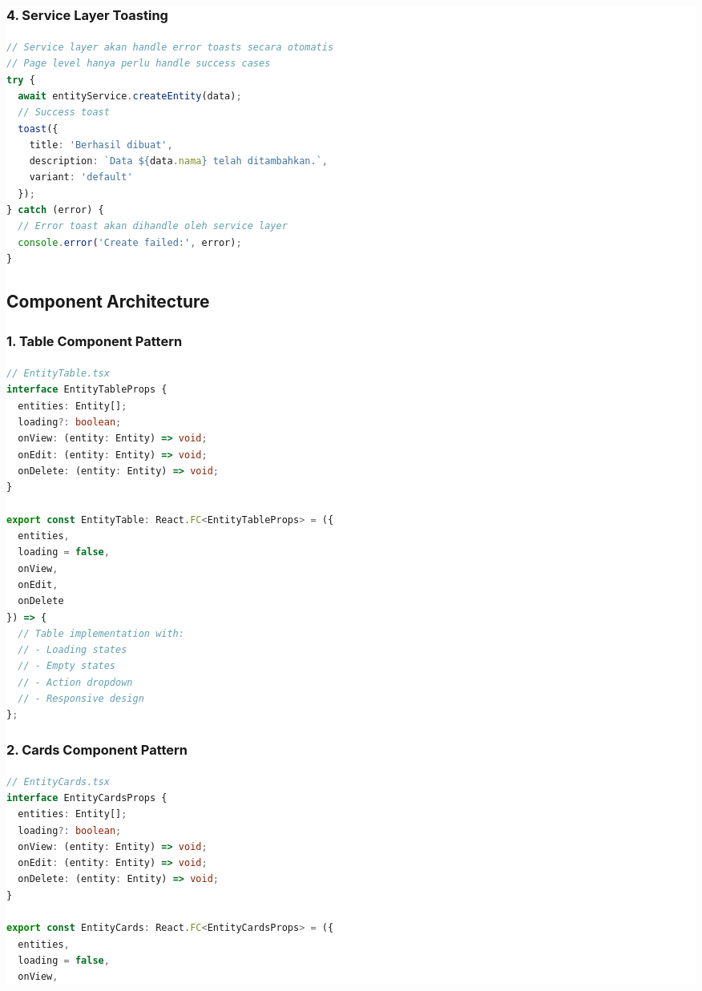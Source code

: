 ### 4. Service Layer Toasting

```typescript
// Service layer akan handle error toasts secara otomatis
// Page level hanya perlu handle success cases
try {
  await entityService.createEntity(data);
  // Success toast
  toast({
    title: 'Berhasil dibuat',
    description: `Data ${data.nama} telah ditambahkan.`,
    variant: 'default'
  });
} catch (error) {
  // Error toast akan dihandle oleh service layer
  console.error('Create failed:', error);
}
```

## Component Architecture

### 1. Table Component Pattern

```typescript
// EntityTable.tsx
interface EntityTableProps {
  entities: Entity[];
  loading?: boolean;
  onView: (entity: Entity) => void;
  onEdit: (entity: Entity) => void;
  onDelete: (entity: Entity) => void;
}

export const EntityTable: React.FC<EntityTableProps> = ({
  entities,
  loading = false,
  onView,
  onEdit,
  onDelete
}) => {
  // Table implementation with:
  // - Loading states
  // - Empty states
  // - Action dropdown
  // - Responsive design
};
```

### 2. Cards Component Pattern

```typescript
// EntityCards.tsx
interface EntityCardsProps {
  entities: Entity[];
  loading?: boolean;
  onView: (entity: Entity) => void;
  onEdit: (entity: Entity) => void;
  onDelete: (entity: Entity) => void;
}

export const EntityCards: React.FC<EntityCardsProps> = ({
  entities,
  loading = false,
  onView,
```